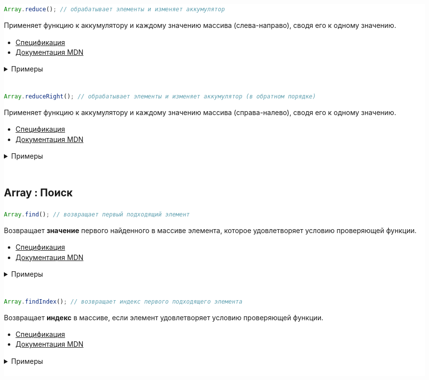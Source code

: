 <a id="reduce"></a>

```js
Array.reduce(); // обрабатывает элементы и изменяет аккумулятор
```

Применяет функцию к аккумулятору и каждому значению массива (слева-направо), сводя его к одному значению.

- [Спецификация](https://tc39.es/ecma262/#sec-array.prototype.reduce)
- [Документация MDN](https://developer.mozilla.org/ru/docs/Web/JavaScript/Reference/Global_Objects/Array/Reduce)

<details><summary>Примеры</summary></details><br>

<a id="reduceRight"></a>

```js
Array.reduceRight(); // обрабатывает элементы и изменяет аккумулятор (в обратном порядке)
```

Применяет функцию к аккумулятору и каждому значению массива (справа-налево), сводя его к одному значению.

- [Спецификация](https://tc39.es/ecma262/#sec-array.prototype.reduceright)
- [Документация MDN](https://developer.mozilla.org/ru/docs/Web/JavaScript/Reference/Global_Objects/Array/reduceRight)

<details><summary>Примеры</summary></details><br>

## Array : Поиск

<a id="find"></a>

```js
Array.find(); // возвращает первый подходящий элемент
```

Возвращает **значение** первого найденного в массиве элемента, которое удовлетворяет условию проверяющей функции.

- [Спецификация](https://tc39.es/ecma262/#sec-array.prototype.find)
- [Документация MDN](https://developer.mozilla.org/ru/docs/Web/JavaScript/Reference/Global_Objects/Array/find)

<details><summary>Примеры</summary></details><br>

<a id="findIndex"></a>

```js
Array.findIndex(); // возвращает индекс первого подходящего элемента
```

Возвращает **индекс** в массиве, если элемент удовлетворяет условию проверяющей функции.

- [Спецификация](https://tc39.es/ecma262/#sec-array.prototype.findindex)
- [Документация MDN](https://developer.mozilla.org/ru/docs/Web/JavaScript/Reference/Global_Objects/Array/findIndex)

<details><summary>Примеры</summary></details><br>
